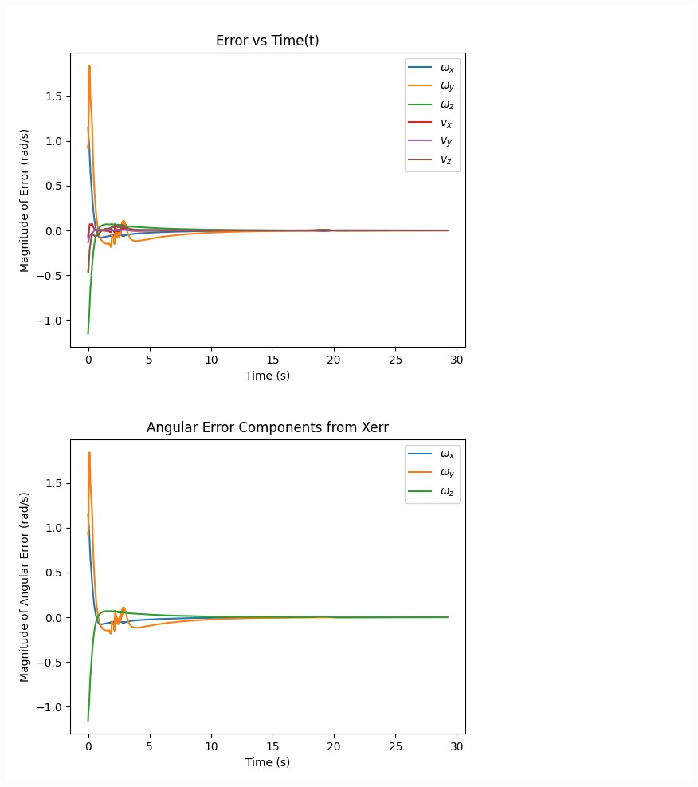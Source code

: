 ![ErrorVsTime_overshoot.png](/project/Image/ErrorVsTime_overshoot.png)
![ErrorVsTime_overshoot_angular.png](/project/Image/ErrorVsTime_overshoot_angular.png)
